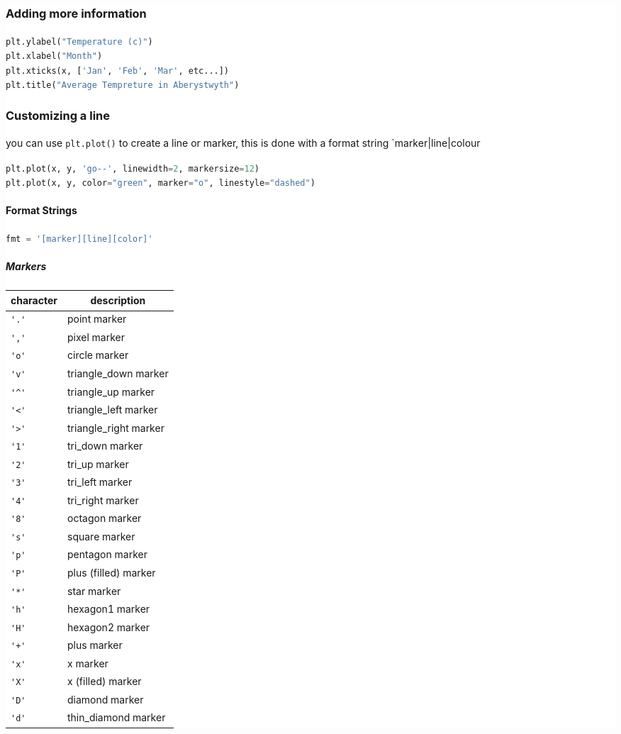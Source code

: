### Adding more information
```python
plt.ylabel("Temperature (c)")
plt.xlabel("Month")
plt.xticks(x, ['Jan', 'Feb', 'Mar', etc...])
plt.title("Average Tempreture in Aberystwyth")
```

### Customizing a line
you can use `plt.plot()` to create a line or marker, this is done with a format string `marker|line|colour

```python
plt.plot(x, y, 'go--', linewidth=2, markersize=12)
plt.plot(x, y, color="green", marker="o", linestyle="dashed")
```

#### Format Strings
```python 
fmt = '[marker][line][color]'
```

##### Markers
|character|description|
|---|---|
|`'.'`|point marker|
|`','`|pixel marker|
|`'o'`|circle marker|
|`'v'`|triangle_down marker|
|`'^'`|triangle_up marker|
|`'<'`|triangle_left marker|
|`'>'`|triangle_right marker|
|`'1'`|tri_down marker|
|`'2'`|tri_up marker|
|`'3'`|tri_left marker|
|`'4'`|tri_right marker|
|`'8'`|octagon marker|
|`'s'`|square marker|
|`'p'`|pentagon marker|
|`'P'`|plus (filled) marker|
|`'*'`|star marker|
|`'h'`|hexagon1 marker|
|`'H'`|hexagon2 marker|
|`'+'`|plus marker|
|`'x'`|x marker|
|`'X'`|x (filled) marker|
|`'D'`|diamond marker|
|`'d'`|thin_diamond marker|